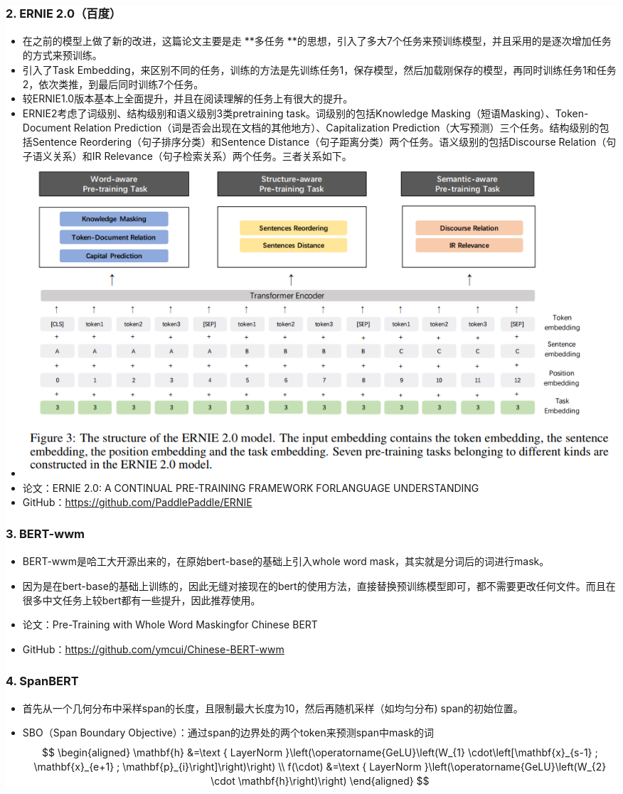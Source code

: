 ### 2. ERNIE 2.0（百度）

- 在之前的模型上做了新的改进，这篇论文主要是走 **多任务 **的思想，引入了多大7个任务来预训练模型，并且采用的是逐次增加任务的方式来预训练。
- 引入了Task Embedding，来区别不同的任务，训练的方法是先训练任务1，保存模型，然后加载刚保存的模型，再同时训练任务1和任务2，依次类推，到最后同时训练7个任务。
- 较ERNIE1.0版本基本上全面提升，并且在阅读理解的任务上有很大的提升。
- ERNIE2考虑了词级别、结构级别和语义级别3类pretraining task。词级别的包括Knowledge Masking（短语Masking）、Token-Document Relation Prediction（词是否会出现在文档的其他地方）、Capitalization Prediction（大写预测）三个任务。结构级别的包括Sentence Reordering（句子排序分类）和Sentence Distance（句子距离分类）两个任务。语义级别的包括Discourse Relation（句子语义关系）和IR Relevance（句子检索关系）两个任务。三者关系如下。
- <img src="pics/ernie2.png" alt="ernie2" style="zoom:100%;" />
- 论文：ERNIE 2.0: A CONTINUAL PRE-TRAINING FRAMEWORK FORLANGUAGE UNDERSTANDING
- GitHub：https://github.com/PaddlePaddle/ERNIE

### 3. BERT-wwm

- BERT-wwm是哈工大开源出来的，在原始bert-base的基础上引入whole word mask，其实就是分词后的词进行mask。
- 因为是在bert-base的基础上训练的，因此无缝对接现在的bert的使用方法，直接替换预训练模型即可，都不需要更改任何文件。而且在很多中文任务上较bert都有一些提升，因此推荐使用。

- 论文：Pre-Training with Whole Word Maskingfor Chinese BERT
- GitHub：https://github.com/ymcui/Chinese-BERT-wwm

### 4. SpanBERT

- 首先从一个几何分布中采样span的长度，且限制最大长度为10，然后再随机采样（如均匀分布) span的初始位置。

- SBO（Span Boundary Objective）：通过span的边界处的两个token来预测span中mask的词
  $$
  \begin{aligned}
  \mathbf{h} &=\text { LayerNorm }\left(\operatorname{GeLU}\left(W_{1} \cdot\left[\mathbf{x}_{s-1} ; \mathbf{x}_{e+1} ; \mathbf{p}_{i}\right]\right)\right) \\
  f(\cdot) &=\text { LayerNorm }\left(\operatorname{GeLU}\left(W_{2} \cdot \mathbf{h}\right)\right)
  \end{aligned}
  $$
